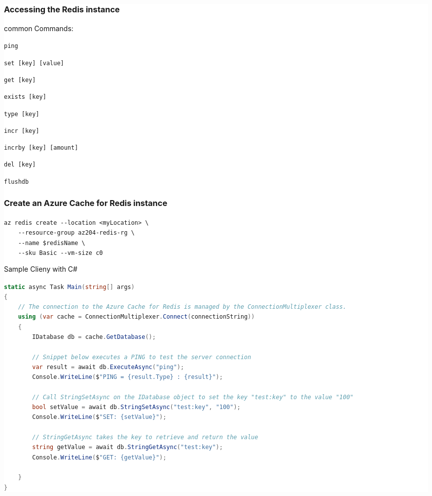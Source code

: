 ### Accessing the Redis instance

common Commands:

`ping`

`set [key] [value]`

`get [key] `

`exists [key]`

`type [key] `

`incr [key]`

`incrby [key] [amount] `

`del [key] `

`flushdb`

### Create an Azure Cache for Redis instance

```
az redis create --location <myLocation> \
    --resource-group az204-redis-rg \
    --name $redisName \
    --sku Basic --vm-size c0
```

Sample Clieny with C#

```csharp
static async Task Main(string[] args)
{
    // The connection to the Azure Cache for Redis is managed by the ConnectionMultiplexer class.
    using (var cache = ConnectionMultiplexer.Connect(connectionString))
    {
        IDatabase db = cache.GetDatabase();

        // Snippet below executes a PING to test the server connection
        var result = await db.ExecuteAsync("ping");
        Console.WriteLine($"PING = {result.Type} : {result}");

        // Call StringSetAsync on the IDatabase object to set the key "test:key" to the value "100"
        bool setValue = await db.StringSetAsync("test:key", "100");
        Console.WriteLine($"SET: {setValue}");

        // StringGetAsync takes the key to retrieve and return the value
        string getValue = await db.StringGetAsync("test:key");
        Console.WriteLine($"GET: {getValue}");

    }
}
```
